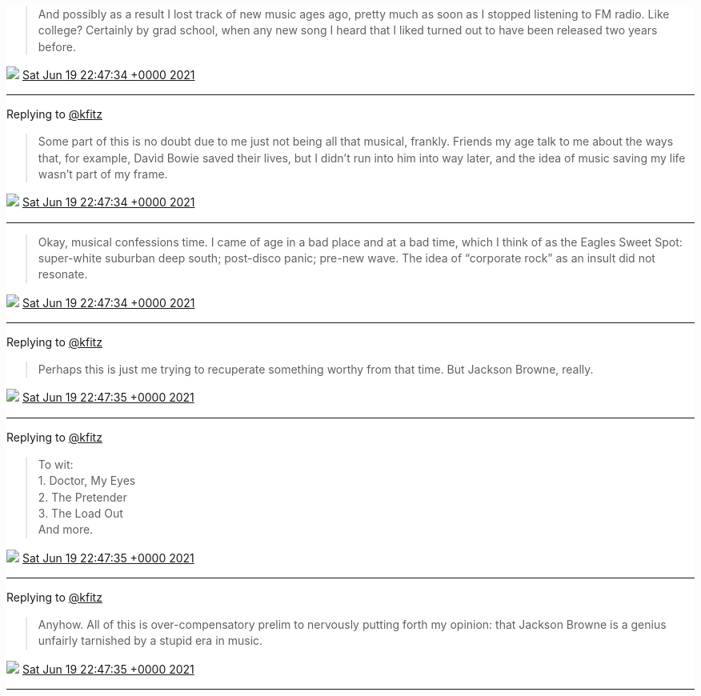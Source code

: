 > And possibly as a result I lost track of new music ages ago, pretty much as soon as I stopped listening to FM radio\. Like college? Certainly by grad school, when any new song I heard that I liked turned out to have been released two years before\.

<img src="../../media/tweet.ico" width="12" /> [Sat Jun 19 22:47:34 +0000 2021](https://twitter.com/kfitz/status/1406383183646625796)

----

Replying to [@kfitz](https://twitter.com/kfitz/status/1406383181281046528)

> Some part of this is no doubt due to me just not being all that musical, frankly\. Friends my age talk to me about the ways that, for example, David Bowie saved their lives, but I didn’t run into him into way later, and the idea of music saving my life wasn’t part of my frame\.

<img src="../../media/tweet.ico" width="12" /> [Sat Jun 19 22:47:34 +0000 2021](https://twitter.com/kfitz/status/1406383182753173511)

----

> Okay, musical confessions time\. I came of age in a bad place and at a bad time, which I think of as the Eagles Sweet Spot: super\-white suburban deep south; post\-disco panic; pre\-new wave\. The idea of “corporate rock” as an insult did not resonate\.

<img src="../../media/tweet.ico" width="12" /> [Sat Jun 19 22:47:34 +0000 2021](https://twitter.com/kfitz/status/1406383181281046528)

----

Replying to [@kfitz](https://twitter.com/kfitz/status/1406383186620391429)

> Perhaps this is just me trying to recuperate something worthy from that time\. But Jackson Browne, really\.

<img src="../../media/tweet.ico" width="12" /> [Sat Jun 19 22:47:35 +0000 2021](https://twitter.com/kfitz/status/1406383187387981828)

----

Replying to [@kfitz](https://twitter.com/kfitz/status/1406383184598683648)

> To wit:  
> 1\. Doctor, My Eyes  
> 2\. The Pretender  
> 3\. The Load Out  
> And more\.

<img src="../../media/tweet.ico" width="12" /> [Sat Jun 19 22:47:35 +0000 2021](https://twitter.com/kfitz/status/1406383186620391429)

----

Replying to [@kfitz](https://twitter.com/kfitz/status/1406383183646625796)

> Anyhow\. All of this is over\-compensatory prelim to nervously putting forth my opinion: that Jackson Browne is a genius unfairly tarnished by a stupid era in music\.

<img src="../../media/tweet.ico" width="12" /> [Sat Jun 19 22:47:35 +0000 2021](https://twitter.com/kfitz/status/1406383184598683648)

----
